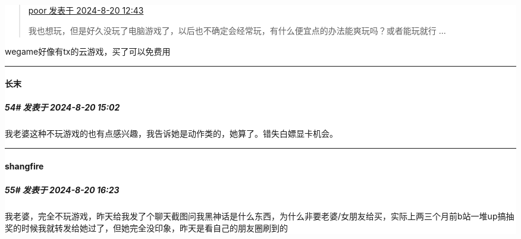 <blockquote><a href="httphttps://bbs.saraba1st.com/2b/forum.php?mod=redirect&amp;goto=findpost&amp;pid=65953622&amp;ptid=2195751" target="_blank">poor 发表于 2024-8-20 12:43</a>

我也想玩，但是好久没玩了电脑游戏了，以后也不确定会经常玩，有什么便宜点的办法能爽玩吗？或者能玩就行 ...</blockquote>
wegame好像有tx的云游戏，买了可以免费用


*****

####  长末  
##### 54#       发表于 2024-8-20 15:02

我老婆这种不玩游戏的也有点感兴趣，我告诉她是动作类的，她算了。错失白嫖显卡机会。


*****

####  shangfire  
##### 55#       发表于 2024-8-20 16:23

我老婆，完全不玩游戏，昨天给我发了个聊天截图问我黑神话是什么东西，为什么非要老婆/女朋友给买，实际上两三个月前b站一堆up搞抽奖的时候我就转发给她过了，但她完全没印象，昨天是看自己的朋友圈刷到的

